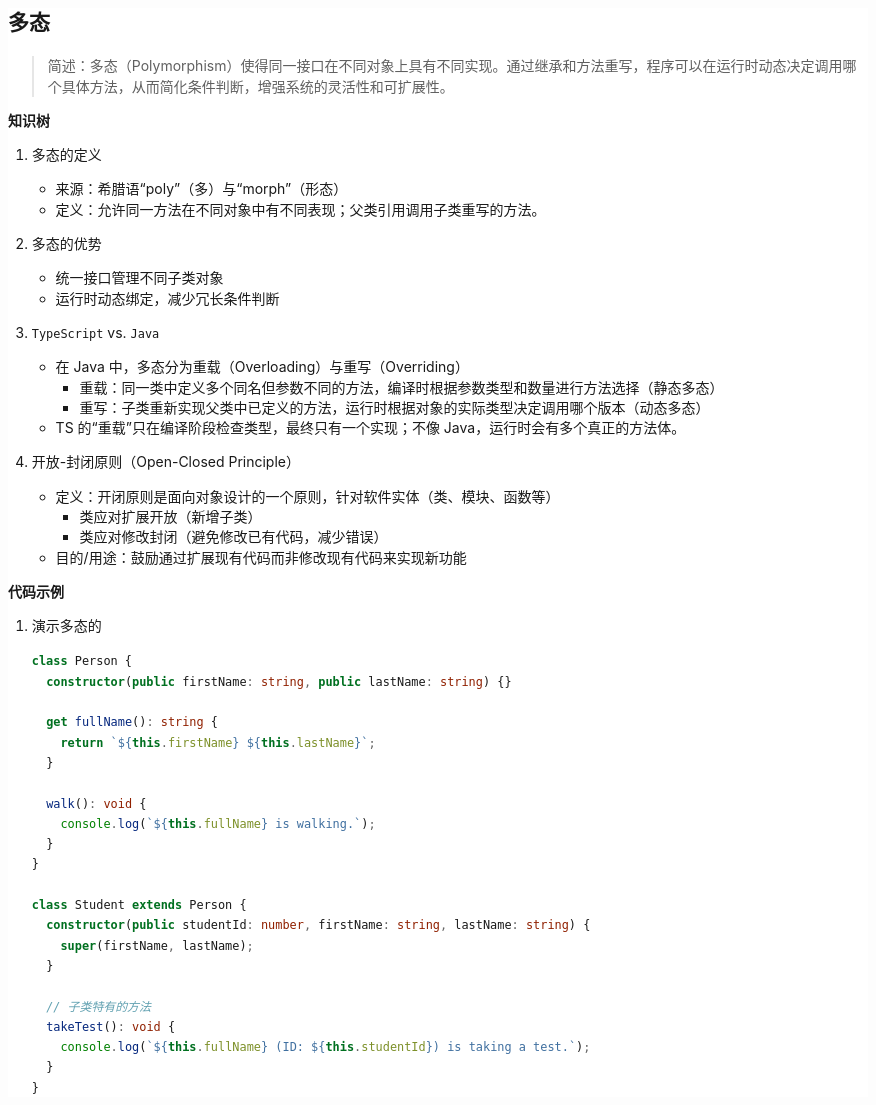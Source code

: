 ## 多态

> 简述：多态（Polymorphism）使得同一接口在不同对象上具有不同实现。通过继承和方法重写，程序可以在运行时动态决定调用哪个具体方法，从而简化条件判断，增强系统的灵活性和可扩展性。

**知识树**

1. 多态的定义

    - 来源：希腊语“poly”（多）与“morph”（形态）
    - 定义：允许同一方法在不同对象中有不同表现；父类引用调用子类重写的方法。

2. 多态的优势

    - 统一接口管理不同子类对象
    - 运行时动态绑定，减少冗长条件判断

3. `TypeScript` vs. `Java`

    - 在 Java 中，多态分为重载（Overloading）与重写（Overriding）
        - 重载：同一类中定义多个同名但参数不同的方法，编译时根据参数类型和数量进行方法选择（静态多态）
        - 重写：子类重新实现父类中已定义的方法，运行时根据对象的实际类型决定调用哪个版本（动态多态）
    - TS 的“重载”只在编译阶段检查类型，最终只有一个实现；不像 Java，运行时会有多个真正的方法体。

4. 开放-封闭原则（Open-Closed Principle）

    - 定义：开闭原则是面向对象设计的一个原则，针对软件实体（类、模块、函数等）
        - 类应对扩展开放（新增子类）
        - 类应对修改封闭（避免修改已有代码，减少错误）
    - 目的/用途：鼓励通过扩展现有代码而非修改现有代码来实现新功能

**代码示例**

1.  演示多态的

    ```typescript
    class Person {
      constructor(public firstName: string, public lastName: string) {}

      get fullName(): string {
        return `${this.firstName} ${this.lastName}`;
      }

      walk(): void {
        console.log(`${this.fullName} is walking.`);
      }
    }

    class Student extends Person {
      constructor(public studentId: number, firstName: string, lastName: string) {
        super(firstName, lastName);
      }

      // 子类特有的方法
      takeTest(): void {
        console.log(`${this.fullName} (ID: ${this.studentId}) is taking a test.`);
      }
    }
